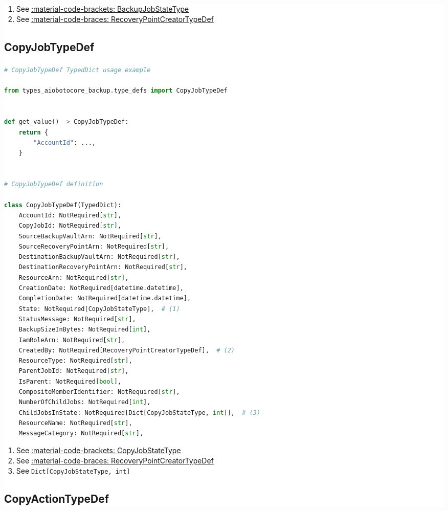 1. See [:material-code-brackets: BackupJobStateType](./literals.md#backupjobstatetype)
2. See [:material-code-braces: RecoveryPointCreatorTypeDef](./type_defs.md#recoverypointcreatortypedef)

## CopyJobTypeDef

```python
# CopyJobTypeDef TypedDict usage example

from types_aiobotocore_backup.type_defs import CopyJobTypeDef


def get_value() -> CopyJobTypeDef:
    return {
        "AccountId": ...,
    }


# CopyJobTypeDef definition

class CopyJobTypeDef(TypedDict):
    AccountId: NotRequired[str],
    CopyJobId: NotRequired[str],
    SourceBackupVaultArn: NotRequired[str],
    SourceRecoveryPointArn: NotRequired[str],
    DestinationBackupVaultArn: NotRequired[str],
    DestinationRecoveryPointArn: NotRequired[str],
    ResourceArn: NotRequired[str],
    CreationDate: NotRequired[datetime.datetime],
    CompletionDate: NotRequired[datetime.datetime],
    State: NotRequired[CopyJobStateType],  # (1)
    StatusMessage: NotRequired[str],
    BackupSizeInBytes: NotRequired[int],
    IamRoleArn: NotRequired[str],
    CreatedBy: NotRequired[RecoveryPointCreatorTypeDef],  # (2)
    ResourceType: NotRequired[str],
    ParentJobId: NotRequired[str],
    IsParent: NotRequired[bool],
    CompositeMemberIdentifier: NotRequired[str],
    NumberOfChildJobs: NotRequired[int],
    ChildJobsInState: NotRequired[Dict[CopyJobStateType, int]],  # (3)
    ResourceName: NotRequired[str],
    MessageCategory: NotRequired[str],
```

1. See [:material-code-brackets: CopyJobStateType](./literals.md#copyjobstatetype)
2. See [:material-code-braces: RecoveryPointCreatorTypeDef](./type_defs.md#recoverypointcreatortypedef)
3. See `Dict[CopyJobStateType, int]`

## CopyActionTypeDef
